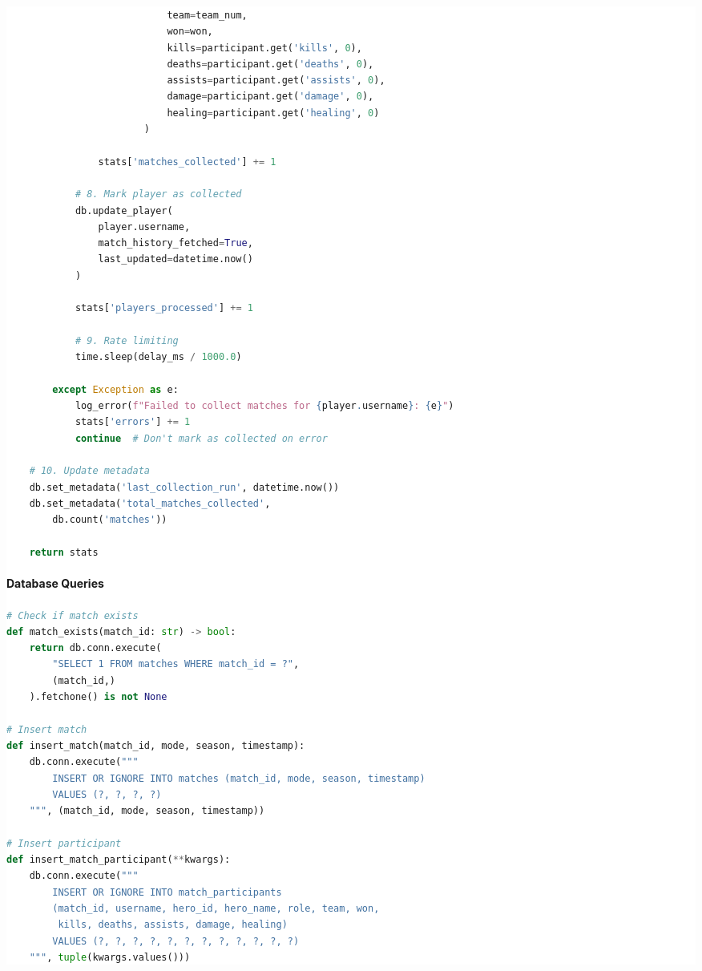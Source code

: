 ```python
                            team=team_num,
                            won=won,
                            kills=participant.get('kills', 0),
                            deaths=participant.get('deaths', 0),
                            assists=participant.get('assists', 0),
                            damage=participant.get('damage', 0),
                            healing=participant.get('healing', 0)
                        )

                stats['matches_collected'] += 1

            # 8. Mark player as collected
            db.update_player(
                player.username,
                match_history_fetched=True,
                last_updated=datetime.now()
            )

            stats['players_processed'] += 1

            # 9. Rate limiting
            time.sleep(delay_ms / 1000.0)

        except Exception as e:
            log_error(f"Failed to collect matches for {player.username}: {e}")
            stats['errors'] += 1
            continue  # Don't mark as collected on error

    # 10. Update metadata
    db.set_metadata('last_collection_run', datetime.now())
    db.set_metadata('total_matches_collected',
        db.count('matches'))

    return stats
```

#### Database Queries

```python
# Check if match exists
def match_exists(match_id: str) -> bool:
    return db.conn.execute(
        "SELECT 1 FROM matches WHERE match_id = ?",
        (match_id,)
    ).fetchone() is not None

# Insert match
def insert_match(match_id, mode, season, timestamp):
    db.conn.execute("""
        INSERT OR IGNORE INTO matches (match_id, mode, season, timestamp)
        VALUES (?, ?, ?, ?)
    """, (match_id, mode, season, timestamp))

# Insert participant
def insert_match_participant(**kwargs):
    db.conn.execute("""
        INSERT OR IGNORE INTO match_participants
        (match_id, username, hero_id, hero_name, role, team, won,
         kills, deaths, assists, damage, healing)
        VALUES (?, ?, ?, ?, ?, ?, ?, ?, ?, ?, ?, ?)
    """, tuple(kwargs.values()))
```
